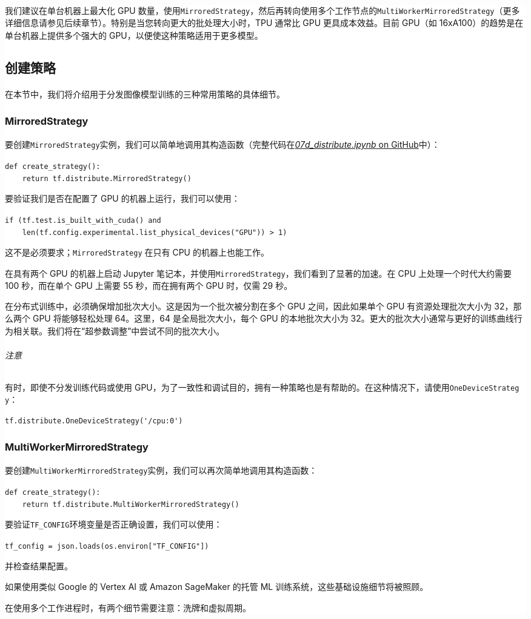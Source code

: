 我们建议在单台机器上最大化 GPU 数量，使用`MirroredStrategy`，然后再转向使用多个工作节点的`MultiWorkerMirroredStrategy`（更多详细信息请参见后续章节）。特别是当您转向更大的批处理大小时，TPU 通常比 GPU 更具成本效益。目前 GPU（如 16xA100）的趋势是在单台机器上提供多个强大的 GPU，以便使这种策略适用于更多模型。

## 创建策略

在本节中，我们将介绍用于分发图像模型训练的三种常用策略的具体细节。

### MirroredStrategy

要创建`MirroredStrategy`实例，我们可以简单地调用其构造函数（完整代码在[*07d_distribute.ipynb* on GitHub](https://github.com/GoogleCloudPlatform/practical-ml-vision-book/blob/master/07_training/07d_distribute.ipynb)中）：

```
def create_strategy():
    return tf.distribute.MirroredStrategy()
```

要验证我们是否在配置了 GPU 的机器上运行，我们可以使用：

```
if (tf.test.is_built_with_cuda() and
    len(tf.config.experimental.list_physical_devices("GPU")) > 1)
```

这不是必须要求；`MirroredStrategy` 在只有 CPU 的机器上也能工作。

在具有两个 GPU 的机器上启动 Jupyter 笔记本，并使用`MirroredStrategy`，我们看到了显著的加速。在 CPU 上处理一个时代大约需要 100 秒，而在单个 GPU 上需要 55 秒，而在拥有两个 GPU 时，仅需 29 秒。

在分布式训练中，必须确保增加批次大小。这是因为一个批次被分割在多个 GPU 之间，因此如果单个 GPU 有资源处理批次大小为 32，那么两个 GPU 将能够轻松处理 64。这里，64 是全局批次大小，每个 GPU 的本地批次大小为 32。更大的批次大小通常与更好的训练曲线行为相关联。我们将在“超参数调整”中尝试不同的批次大小。

###### 注意

有时，即使不分发训练代码或使用 GPU，为了一致性和调试目的，拥有一种策略也是有帮助的。在这种情况下，请使用`OneDeviceStrategy`：

```
tf.distribute.OneDeviceStrategy('/cpu:0')
```

### MultiWorkerMirroredStrategy

要创建`MultiWorkerMirroredStrategy`实例，我们可以再次简单地调用其构造函数：

```
def create_strategy():
    return tf.distribute.MultiWorkerMirroredStrategy()
```

要验证`TF_CONFIG`环境变量是否正确设置，我们可以使用：

```
tf_config = json.loads(os.environ["TF_CONFIG"])
```

并检查结果配置。

如果使用类似 Google 的 Vertex AI 或 Amazon SageMaker 的托管 ML 训练系统，这些基础设施细节将被照顾。

在使用多个工作进程时，有两个细节需要注意：洗牌和虚拟周期。
